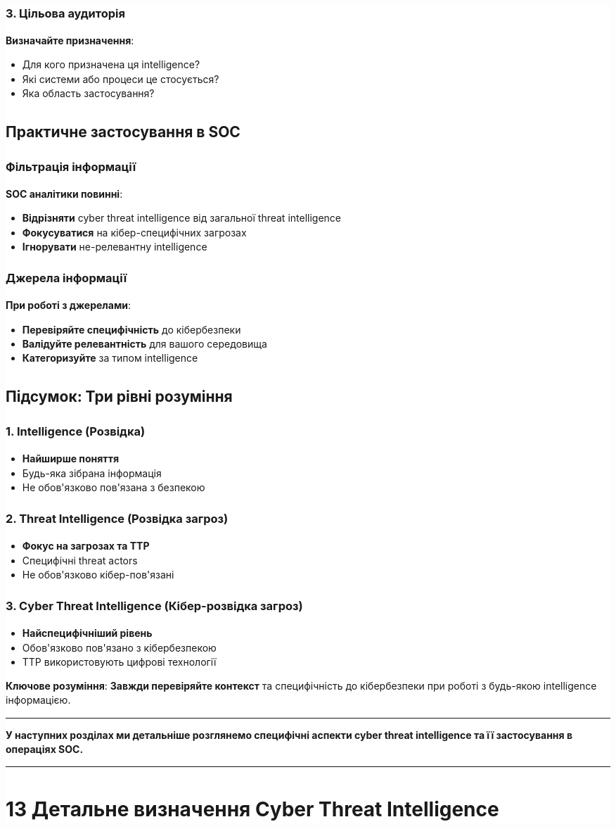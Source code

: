 ### 3. Цільова аудиторія
**Визначайте призначення**:
- Для кого призначена ця intelligence?
- Які системи або процеси це стосується?
- Яка область застосування?

## Практичне застосування в SOC

### Фільтрація інформації
**SOC аналітики повинні**:
- **Відрізняти** cyber threat intelligence від загальної threat intelligence
- **Фокусуватися** на кібер-специфічних загрозах
- **Ігнорувати** не-релевантну intelligence

### Джерела інформації
**При роботі з джерелами**:
- **Перевіряйте специфічність** до кібербезпеки
- **Валідуйте релевантність** для вашого середовища
- **Категоризуйте** за типом intelligence

## Підсумок: Три рівні розуміння

### 1. Intelligence (Розвідка)
- **Найширше поняття**
- Будь-яка зібрана інформація
- Не обов'язково пов'язана з безпекою

### 2. Threat Intelligence (Розвідка загроз)
- **Фокус на загрозах та TTP**
- Специфічні threat actors
- Не обов'язково кібер-пов'язані

### 3. Cyber Threat Intelligence (Кібер-розвідка загроз)
- **Найспецифічніший рівень**
- Обов'язково пов'язано з кібербезпекою
- TTP використовують цифрові технології

**Ключове розуміння**: **Завжди перевіряйте контекст** та специфічність до кібербезпеки при роботі з будь-якою intelligence інформацією.

---

**У наступних розділах ми детальніше розглянемо специфічні аспекти cyber threat intelligence та її застосування в операціях SOC.**


--------------------------------------------------------------------

# 13 Детальне визначення Cyber Threat Intelligence
